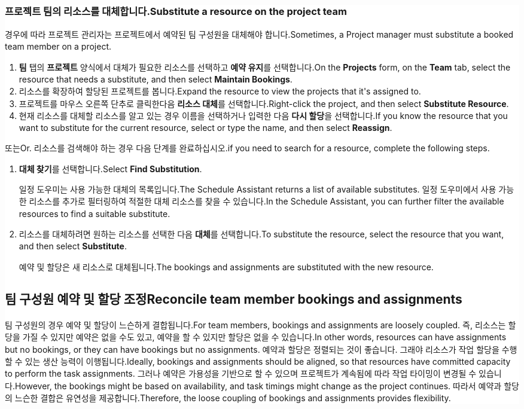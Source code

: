 ### <a name="substitute-a-resource-on-the-project-team"></a><span data-ttu-id="6e6d0-249">프로젝트 팀의 리소스를 대체합니다.</span><span class="sxs-lookup"><span data-stu-id="6e6d0-249">Substitute a resource on the project team</span></span>

<span data-ttu-id="6e6d0-250">경우에 따라 프로젝트 관리자는 프로젝트에서 예약된 팀 구성원을 대체해야 합니다.</span><span class="sxs-lookup"><span data-stu-id="6e6d0-250">Sometimes, a Project manager must substitute a booked team member on a project.</span></span>

1. <span data-ttu-id="6e6d0-251">**팀** 탭의 **프로젝트** 양식에서 대체가 필요한 리소스를 선택하고 **예약 유지**를 선택합니다.</span><span class="sxs-lookup"><span data-stu-id="6e6d0-251">On the **Projects** form, on the **Team** tab, select the resource that needs a substitute, and then select **Maintain Bookings**.</span></span>
2. <span data-ttu-id="6e6d0-252">리소스를 확장하여 할당된 프로젝트를 봅니다.</span><span class="sxs-lookup"><span data-stu-id="6e6d0-252">Expand the resource to view the projects that it's assigned to.</span></span>
3. <span data-ttu-id="6e6d0-253">프로젝트를 마우스 오른쪽 단추로 클릭한다음 **리소스 대체**를 선택합니다.</span><span class="sxs-lookup"><span data-stu-id="6e6d0-253">Right-click the project, and then select **Substitute Resource**.</span></span>
4. <span data-ttu-id="6e6d0-254">현재 리소스를 대체할 리소스를 알고 있는 경우 이름을 선택하거나 입력한 다음 **다시 할당**을 선택합니다.</span><span class="sxs-lookup"><span data-stu-id="6e6d0-254">If you know the resource that you want to substitute for the current resource, select or type the name, and then select **Reassign**.</span></span>

<span data-ttu-id="6e6d0-255">또는</span><span class="sxs-lookup"><span data-stu-id="6e6d0-255">Or.</span></span> <span data-ttu-id="6e6d0-256">리소스를 검색해야 하는 경우 다음 단계를 완료하십시오.</span><span class="sxs-lookup"><span data-stu-id="6e6d0-256">if you need to search for a resource, complete the following steps.</span></span>

1. <span data-ttu-id="6e6d0-257">**대체 찾기**를 선택합니다.</span><span class="sxs-lookup"><span data-stu-id="6e6d0-257">Select **Find Substitution**.</span></span>

   <span data-ttu-id="6e6d0-258">일정 도우미는 사용 가능한 대체의 목록입니다.</span><span class="sxs-lookup"><span data-stu-id="6e6d0-258">The Schedule Assistant returns a list of available substitutes.</span></span> <span data-ttu-id="6e6d0-259">일정 도우미에서 사용 가능한 리소스를 추가로 필터링하여 적절한 대체 리소스를 찾을 수 있습니다.</span><span class="sxs-lookup"><span data-stu-id="6e6d0-259">In the Schedule Assistant, you can further filter the available resources to find a suitable substitute.</span></span>

2. <span data-ttu-id="6e6d0-260">리소스를 대체하려면 원하는 리소스를 선택한 다음 **대체**를 선택합니다.</span><span class="sxs-lookup"><span data-stu-id="6e6d0-260">To substitute the resource, select the resource that you want, and then select **Substitute**.</span></span>   

   <span data-ttu-id="6e6d0-261">예약 및 할당은 새 리소스로 대체됩니다.</span><span class="sxs-lookup"><span data-stu-id="6e6d0-261">The bookings and assignments are substituted with the new resource.</span></span>

## <a name="reconcile-team-member-bookings-and-assignments"></a><span data-ttu-id="6e6d0-262">팀 구성원 예약 및 할당 조정</span><span class="sxs-lookup"><span data-stu-id="6e6d0-262">Reconcile team member bookings and assignments</span></span>

<span data-ttu-id="6e6d0-263">팀 구성원의 경우 예약 및 할당이 느슨하게 결합됩니다.</span><span class="sxs-lookup"><span data-stu-id="6e6d0-263">For team members, bookings and assignments are loosely coupled.</span></span> <span data-ttu-id="6e6d0-264">즉, 리소스는 할당을 가질 수 있지만 예약은 없을 수도 있고, 예약을 할 수 있지만 할당은 없을 수 있습니다.</span><span class="sxs-lookup"><span data-stu-id="6e6d0-264">In other words, resources can have assignments but no bookings, or they can have bookings but no assignments.</span></span> <span data-ttu-id="6e6d0-265">예약과 할당은 정렬되는 것이 좋습니다. 그래야 리소스가 작업 할당을 수행할 수 있는 생산 능력이 이행됩니다.</span><span class="sxs-lookup"><span data-stu-id="6e6d0-265">Ideally, bookings and assignments should be aligned, so that resources have committed capacity to perform the task assignments.</span></span> <span data-ttu-id="6e6d0-266">그러나 예약은 가용성을 기반으로 할 수 있으며 프로젝트가 계속됨에 따라 작업 타이밍이 변경될 수 있습니다.</span><span class="sxs-lookup"><span data-stu-id="6e6d0-266">However, the bookings might be based on availability, and task timings might change as the project continues.</span></span> <span data-ttu-id="6e6d0-267">따라서 예약과 할당의 느슨한 결합은 유연성을 제공합니다.</span><span class="sxs-lookup"><span data-stu-id="6e6d0-267">Therefore, the loose coupling of bookings and assignments provides flexibility.</span></span>
